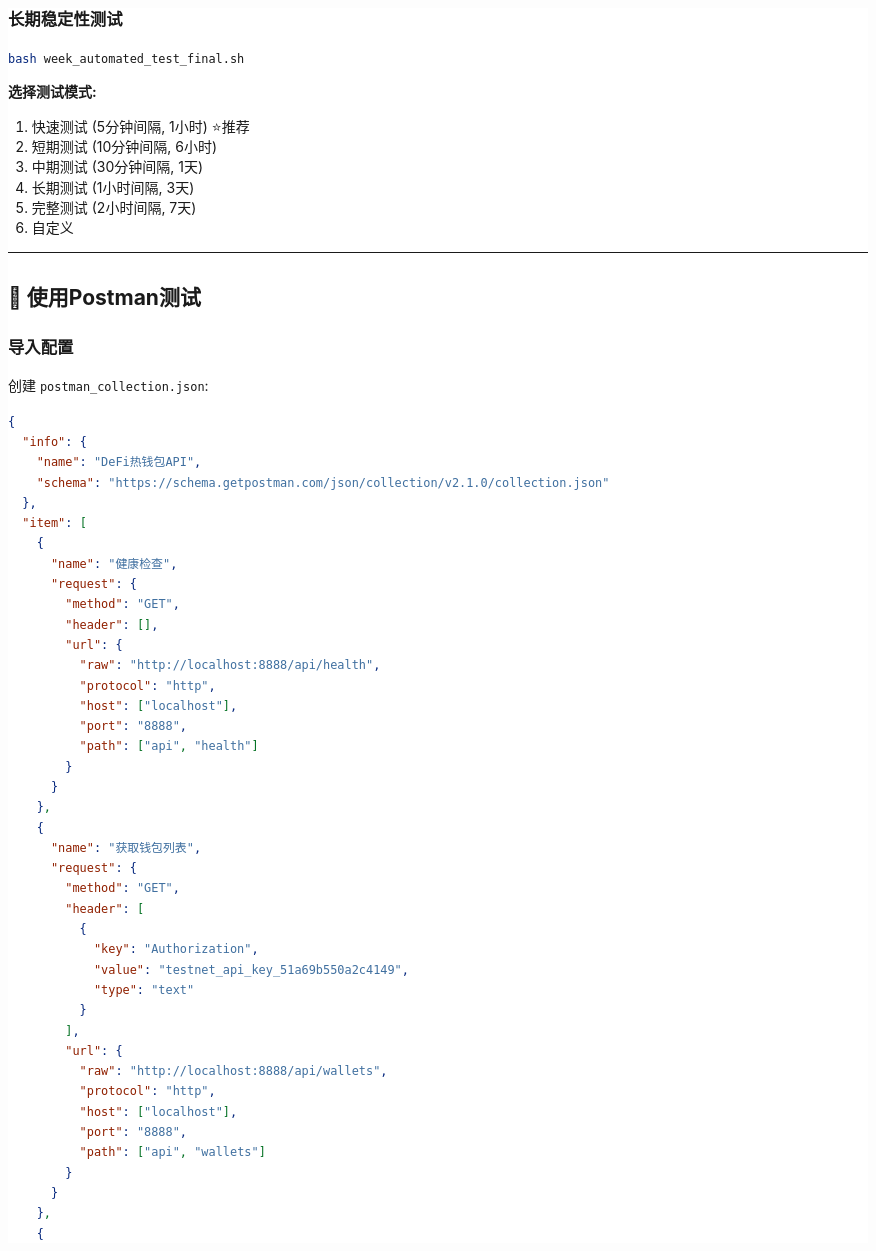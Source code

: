 
### 长期稳定性测试

```bash
bash week_automated_test_final.sh
```

**选择测试模式:**
1. 快速测试 (5分钟间隔, 1小时) ⭐推荐
2. 短期测试 (10分钟间隔, 6小时)
3. 中期测试 (30分钟间隔, 1天)
4. 长期测试 (1小时间隔, 3天)
5. 完整测试 (2小时间隔, 7天)
6. 自定义

---

## 🔧 使用Postman测试

### 导入配置

创建 `postman_collection.json`:

```json
{
  "info": {
    "name": "DeFi热钱包API",
    "schema": "https://schema.getpostman.com/json/collection/v2.1.0/collection.json"
  },
  "item": [
    {
      "name": "健康检查",
      "request": {
        "method": "GET",
        "header": [],
        "url": {
          "raw": "http://localhost:8888/api/health",
          "protocol": "http",
          "host": ["localhost"],
          "port": "8888",
          "path": ["api", "health"]
        }
      }
    },
    {
      "name": "获取钱包列表",
      "request": {
        "method": "GET",
        "header": [
          {
            "key": "Authorization",
            "value": "testnet_api_key_51a69b550a2c4149",
            "type": "text"
          }
        ],
        "url": {
          "raw": "http://localhost:8888/api/wallets",
          "protocol": "http",
          "host": ["localhost"],
          "port": "8888",
          "path": ["api", "wallets"]
        }
      }
    },
    {
```